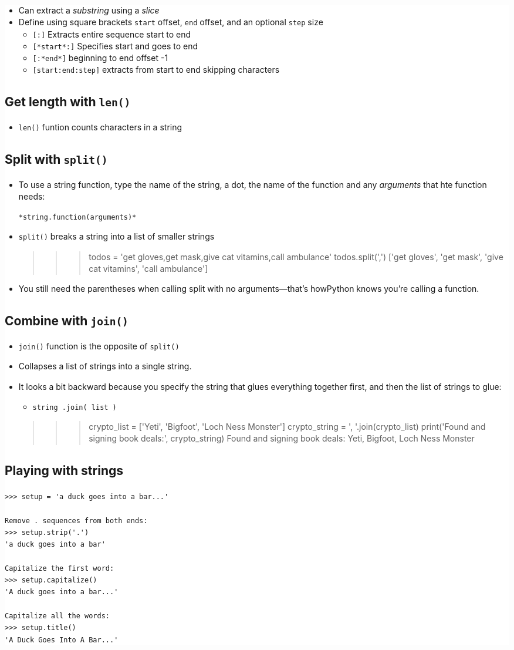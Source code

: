 - Can extract a *substring* using a *slice*
- Define using square brackets `start` offset, `end` offset, and an optional `step` size
    - `[:]` Extracts entire sequence start to end
    - `[*start*:]` Specifies start and goes to end
    - `[:*end*]` beginning to end offset -1
    - `[start:end:step]` extracts from start to end skipping characters

## Get length with `len()`

- `len()` funtion counts characters in a string

## Split with `split()`

- To use a string function, type the name of the string, a dot, the name of the function and any *arguments* that hte function needs: 

    `*string.function(arguments)*`

- `split()` breaks a string into a list of smaller strings

    >>> todos = 'get gloves,get mask,give cat vitamins,call ambulance'
    >>> todos.split(',')
    ['get gloves', 'get mask', 'give cat vitamins', 'call ambulance']

- You still need the parentheses when calling split with no arguments—that’s howPython knows you’re calling a function.

## Combine with `join()`

- `join()` function is the opposite of `split()`
- Collapses a list of strings into a single string. 
- It looks a bit backward because you specify the string that glues everything together first, and then the list of strings to glue: 
    - `string .join( list )`

    >>> crypto_list = ['Yeti', 'Bigfoot', 'Loch Ness Monster']
    >>> crypto_string = ', '.join(crypto_list)
    >>> print('Found and signing book deals:', crypto_string)
    Found and signing book deals: Yeti, Bigfoot, Loch Ness Monster

## Playing with strings

    >>> setup = 'a duck goes into a bar...'

    Remove . sequences from both ends:
    >>> setup.strip('.')
    'a duck goes into a bar'

    Capitalize the first word:
    >>> setup.capitalize()
    'A duck goes into a bar...'

    Capitalize all the words:
    >>> setup.title()
    'A Duck Goes Into A Bar...'
